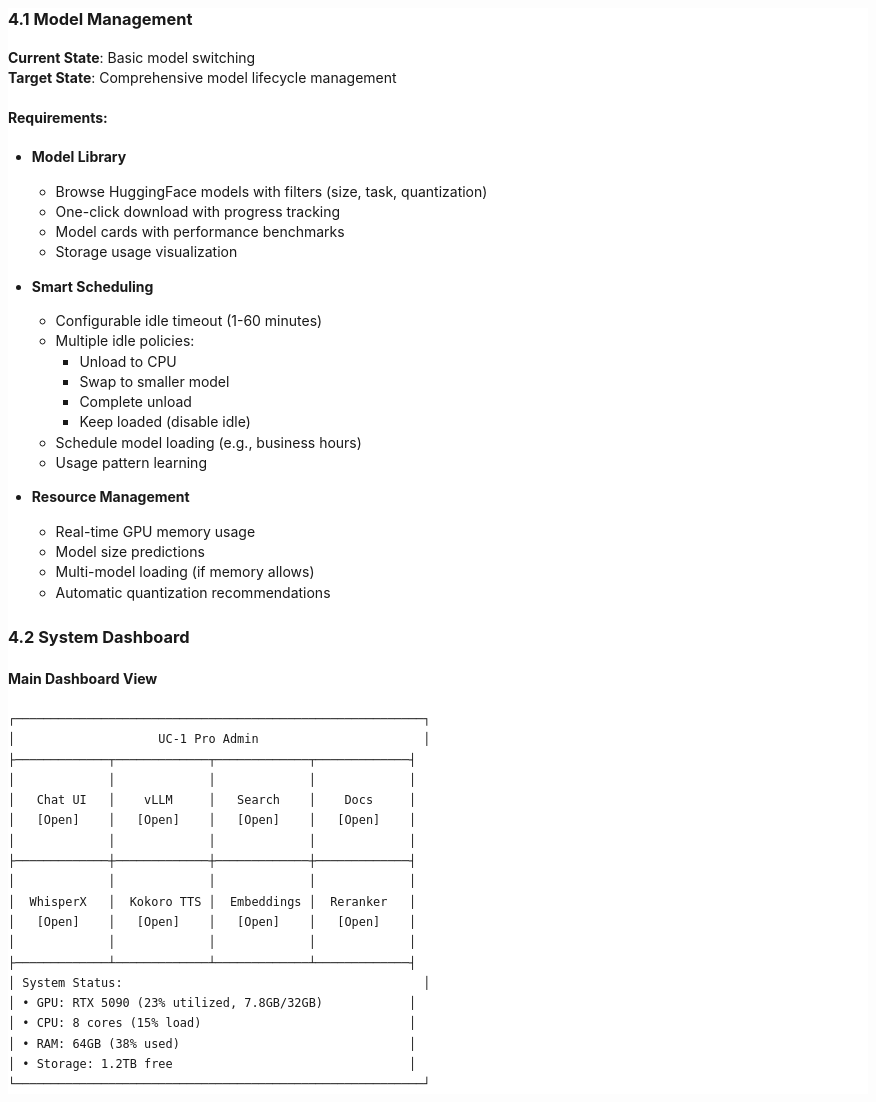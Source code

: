 ### 4.1 Model Management
**Current State**: Basic model switching  
**Target State**: Comprehensive model lifecycle management

#### Requirements:
- **Model Library**
  - Browse HuggingFace models with filters (size, task, quantization)
  - One-click download with progress tracking
  - Model cards with performance benchmarks
  - Storage usage visualization
  
- **Smart Scheduling**
  - Configurable idle timeout (1-60 minutes)
  - Multiple idle policies:
    - Unload to CPU
    - Swap to smaller model
    - Complete unload
    - Keep loaded (disable idle)
  - Schedule model loading (e.g., business hours)
  - Usage pattern learning

- **Resource Management**
  - Real-time GPU memory usage
  - Model size predictions
  - Multi-model loading (if memory allows)
  - Automatic quantization recommendations

### 4.2 System Dashboard

#### Main Dashboard View
```
┌─────────────────────────────────────────────────────────┐
│                    UC-1 Pro Admin                       │
├─────────────┬─────────────┬─────────────┬─────────────┤
│             │             │             │             │
│   Chat UI   │    vLLM     │   Search    │    Docs     │
│   [Open]    │   [Open]    │   [Open]    │   [Open]    │
│             │             │             │             │
├─────────────┼─────────────┼─────────────┼─────────────┤
│             │             │             │             │
│  WhisperX   │  Kokoro TTS │  Embeddings │  Reranker   │
│   [Open]    │   [Open]    │   [Open]    │   [Open]    │
│             │             │             │             │
├─────────────┴─────────────┴─────────────┴─────────────┤
│ System Status:                                          │
│ • GPU: RTX 5090 (23% utilized, 7.8GB/32GB)            │
│ • CPU: 8 cores (15% load)                             │
│ • RAM: 64GB (38% used)                                │
│ • Storage: 1.2TB free                                 │
└─────────────────────────────────────────────────────────┘
```
